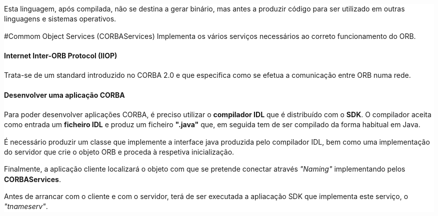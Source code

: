 Esta linguagem, após compilada, não se destina a gerar binário, mas antes a produzir código para ser utilizado em outras linguagens e sistemas operativos.

#Commom Object Services (CORBAServices)
Implementa os vários serviços necessários ao correto funcionamento do ORB.

#### Internet Inter-ORB Protocol (IIOP)
Trata-se de um standard introduzido no CORBA 2.0 e que especifica como se efetua a comunicação entre ORB numa rede.

#### Desenvolver uma aplicação CORBA
Para poder desenvolver aplicações CORBA, é preciso utilizar o __compilador IDL__ que é distribuído com o __SDK__. O compilador aceita como entrada um __ficheiro IDL__ e produz um ficheiro __".java"__ que, em seguida tem de ser compilado da forma habitual em Java.

É necessário produzir um classe que implemente a interface java produzida pelo compilador IDL, bem como uma implementação do servidor que crie o objeto ORB e proceda à respetiva inicialização.

Finalmente, a aplicação cliente localizará o objeto com que se pretende conectar através _"Naming"_ implementando pelos __CORBAServices__.

Antes de arrancar com o cliente e com o servidor, terá de ser executada a apliacação SDK que implementa este serviço, o _"tnameserv"_.